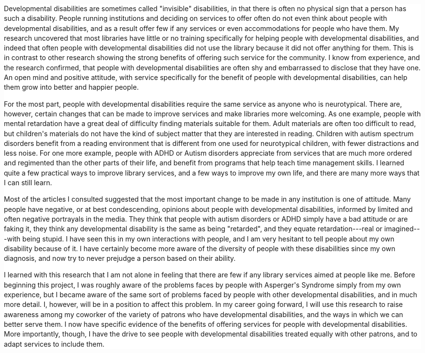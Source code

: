 Developmental disabilities are sometimes called "invisible"
disabilities, in that there is often no physical sign that a person has
such a disability. People running institutions and deciding on services
to offer often do not even think about people with developmental
disabilities, and as a result offer few if any services or even
accommodations for people who have them. My research uncovered that most
libraries have little or no training specifically for helping people
with developmental disabilities, and indeed that often people with
developmental disabilities did not use the library because it did not
offer anything for them. This is in contrast to other research showing
the strong benefits of offering such service for the community. I know
from experience, and the research confirmed, that people with
developmental disabilities are often shy and embarrassed to disclose
that they have one. An open mind and positive attitude, with service
specifically for the benefit of people with developmental disabilities,
can help them grow into better and happier people.

For the most part, people with developmental disabilities require the
same service as anyone who is neurotypical. There are, however, certain
changes that can be made to improve services and make libraries more
welcoming. As one example, people with mental retardation have a great
deal of difficulty finding materials suitable for them. Adult materials
are often too difficult to read, but children's materials do not have
the kind of subject matter that they are interested in reading. Children
with autism spectrum disorders benefit from a reading environment that
is different from one used for neurotypical children, with fewer
distractions and less noise. For one more example, people with ADHD or
Autism disorders appreciate from services that are much more ordered and
regimented than the other parts of their life, and benefit from programs
that help teach time management skills. I learned quite a few practical
ways to improve library services, and a few ways to improve my own life,
and there are many more ways that I can still learn.

Most of the articles I consulted suggested that the most important
change to be made in any institution is one of attitude. Many people
have negative, or at best condescending, opinions about people with
developmental disabilities, informed by limited and often negative
portrayals in the media. They think that people with autism disorders or
ADHD simply have a bad attitude or are faking it, they think any
developmental disability is the same as being "retarded", and they
equate retardation---real or imagined---with being stupid. I have seen
this in my own interactions with people, and I am very hesitant to tell
people about my own disability because of it. I have certainly become
more aware of the diversity of people with these disabilities since my
own diagnosis, and now try to never prejudge a person based on their
ability.

I learned with this research that I am not alone in feeling that there
are few if any library services aimed at people like me. Before
beginning this project, I was roughly aware of the problems faces by
people with Asperger's Syndrome simply from my own experience, but I
became aware of the same sort of problems faced by people with other
developmental disabilities, and in much more detail. I, however, will be
in a position to affect this problem. In my career going forward, I will
use this research to raise awareness among my coworker of the variety of
patrons who have developmental disabilities, and the ways in which we
can better serve them. I now have specific evidence of the benefits of
offering services for people with developmental disabilities. More
importantly, though, I have the drive to see people with developmental
disabilities treated equally with other patrons, and to adapt services
to include them.
